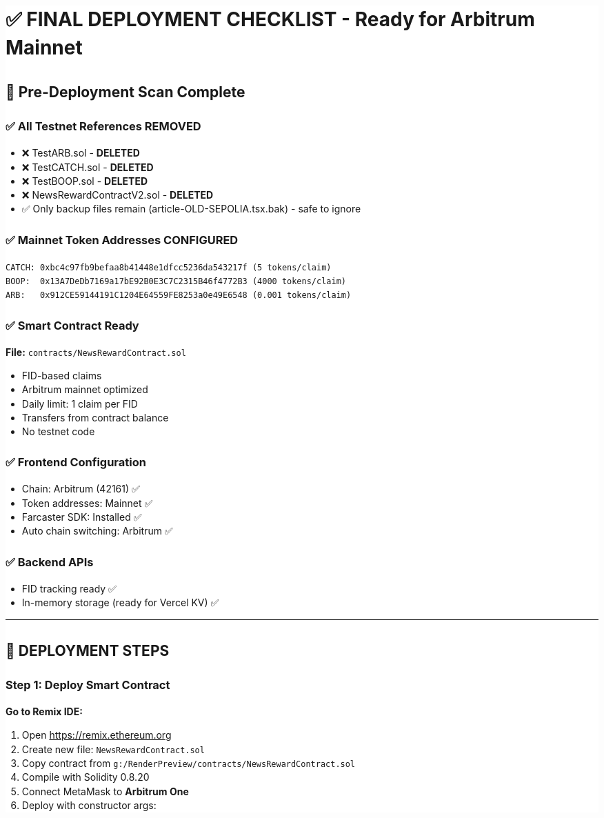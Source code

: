 # ✅ FINAL DEPLOYMENT CHECKLIST - Ready for Arbitrum Mainnet

## 🎯 Pre-Deployment Scan Complete

### ✅ All Testnet References REMOVED
- ❌ TestARB.sol - **DELETED**
- ❌ TestCATCH.sol - **DELETED**
- ❌ TestBOOP.sol - **DELETED**
- ❌ NewsRewardContractV2.sol - **DELETED**
- ✅ Only backup files remain (article-OLD-SEPOLIA.tsx.bak) - safe to ignore

### ✅ Mainnet Token Addresses CONFIGURED
```
CATCH: 0xbc4c97fb9befaa8b41448e1dfcc5236da543217f (5 tokens/claim)
BOOP:  0x13A7DeDb7169a17bE92B0E3C7C2315B46f4772B3 (4000 tokens/claim)
ARB:   0x912CE59144191C1204E64559FE8253a0e49E6548 (0.001 tokens/claim)
```

### ✅ Smart Contract Ready
**File:** `contracts/NewsRewardContract.sol`
- FID-based claims
- Arbitrum mainnet optimized
- Daily limit: 1 claim per FID
- Transfers from contract balance
- No testnet code

### ✅ Frontend Configuration
- Chain: Arbitrum (42161) ✅
- Token addresses: Mainnet ✅
- Farcaster SDK: Installed ✅
- Auto chain switching: Arbitrum ✅

### ✅ Backend APIs
- FID tracking ready ✅
- In-memory storage (ready for Vercel KV) ✅

---

## 🚀 DEPLOYMENT STEPS

### Step 1: Deploy Smart Contract

**Go to Remix IDE:**
1. Open https://remix.ethereum.org
2. Create new file: `NewsRewardContract.sol`
3. Copy contract from `g:/RenderPreview/contracts/NewsRewardContract.sol`
4. Compile with Solidity 0.8.20
5. Connect MetaMask to **Arbitrum One**
6. Deploy with constructor args:
